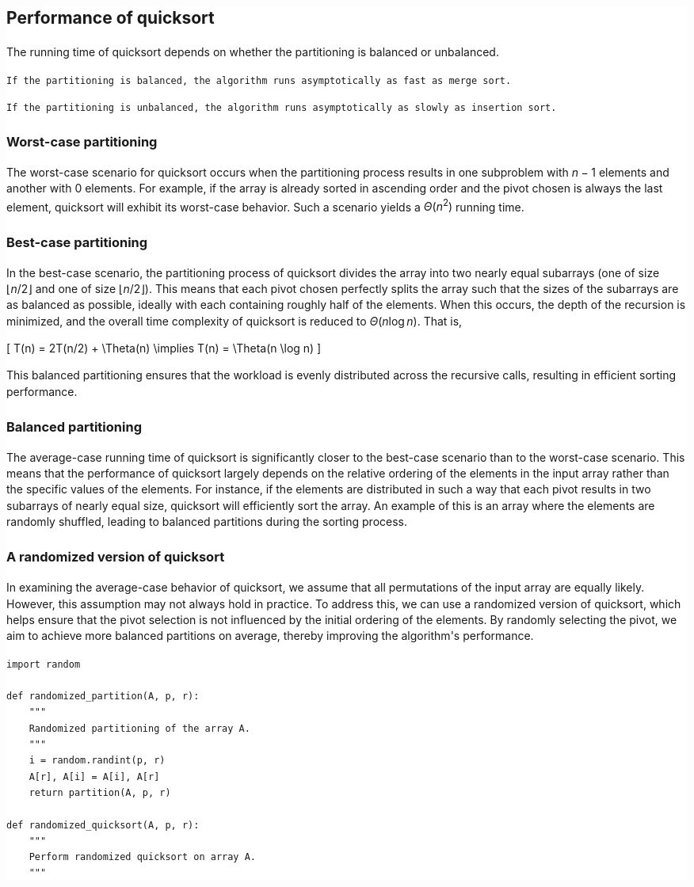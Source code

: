 ## Performance of quicksort

The running time of quicksort depends on whether the partitioning is balanced or unbalanced.

```{note}
If the partitioning is balanced, the algorithm runs asymptotically as fast as merge sort.
```

```{note}
If the partitioning is unbalanced, the algorithm runs asymptotically as slowly as insertion sort.
```

### Worst-case partitioning

The worst-case scenario for quicksort occurs when the partitioning process results in one subproblem with $n - 1$ elements and another with $0$ elements. For example, if the array is already sorted in ascending order and the pivot chosen is always the last element, quicksort will exhibit its worst-case behavior. Such a scenario yields a $\Theta(n^2)$ running time.

### Best-case partitioning

In the best-case scenario, the partitioning process of quicksort divides the array into two nearly equal subarrays (one of size $\lfloor n/2 \rfloor$ and one of size $\lfloor n/2 \rfloor$). This means that each pivot chosen perfectly splits the array such that the sizes of the subarrays are as balanced as possible, ideally with each containing roughly half of the elements. When this occurs, the depth of the recursion is minimized, and the overall time complexity of quicksort is reduced to $\Theta(n \log n)$. That is,

\[
T(n) = 2T(n/2) + \Theta(n) \implies T(n) = \Theta(n \log n)
\]

This balanced partitioning ensures that the workload is evenly distributed across the recursive calls, resulting in efficient sorting performance.

### Balanced partitioning

The average-case running time of quicksort is significantly closer to the best-case scenario than to the worst-case scenario. This means that the performance of quicksort largely depends on the relative ordering of the elements in the input array rather than the specific values of the elements. For instance, if the elements are distributed in such a way that each pivot results in two subarrays of nearly equal size, quicksort will efficiently sort the array. An example of this is an array where the elements are randomly shuffled, leading to balanced partitions during the sorting process.

### A randomized version of quicksort

In examining the average-case behavior of quicksort, we assume that all permutations of the input array are equally likely. However, this assumption may not always hold in practice. To address this, we can use a randomized version of quicksort, which helps ensure that the pivot selection is not influenced by the initial ordering of the elements. By randomly selecting the pivot, we aim to achieve more balanced partitions on average, thereby improving the algorithm's performance.

```{code-cell}
import random

def randomized_partition(A, p, r):
    """
    Randomized partitioning of the array A.
    """
    i = random.randint(p, r)
    A[r], A[i] = A[i], A[r]
    return partition(A, p, r)

def randomized_quicksort(A, p, r):
    """
    Perform randomized quicksort on array A.
    """
```